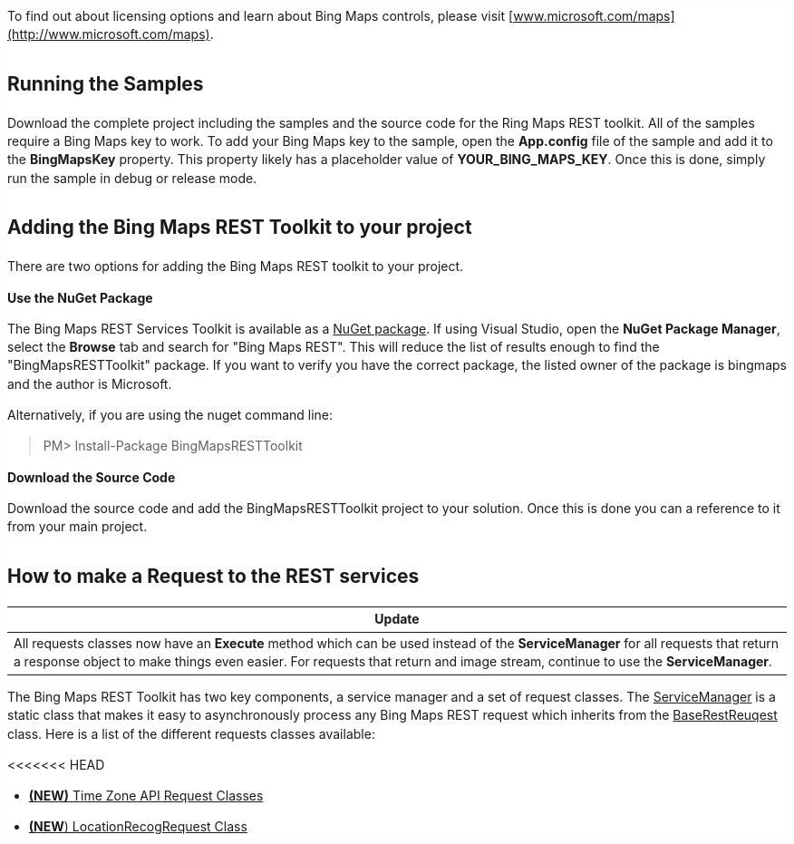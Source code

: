 To find out about licensing options and learn about Bing Maps controls, please visit [www.microsoft.com/maps](http://www.microsoft.com/maps).

## <a name="RunningTheSamples"></a> Running the Samples

Download the complete project including the samples and the source code for the Ring Maps REST toolkit. All of the samples require a Bing Maps key to work. To add your Bing Maps key to the sample, open the **App.config** file of the sample and add it to the **BingMapsKey** property. This property likely has a placeholder value of **YOUR\_BING\_MAPS\_KEY**. Once this is done, simply run the sample in debug or release mode.

## <a name="AddingToolkitToProject"></a> Adding the Bing Maps REST Toolkit to your project

There are two options for adding the Bing Maps REST toolkit to your project.

**Use the NuGet Package**

The Bing Maps REST Services Toolkit is available as a [NuGet package](https://www.nuget.org/packages/BingMapsRESTToolkit). If using Visual Studio, open the **NuGet Package Manager**, select the **Browse** tab and search for "Bing Maps REST". This will reduce the list of results enough to find the "BingMapsRESTToolkit" package. If you want to verify you have the correct package, the listed owner of the package is bingmaps and the author is Microsoft.

Alternatively, if you are using the nuget command line:

> PM&gt; Install-Package BingMapsRESTToolkit

**Download the Source Code**

Download the source code and add the BingMapsRESTToolkit project to your solution. Once this is done you can a reference to it from your main project.

## <a name="HowToMakeARequest"></a> How to make a Request to the REST services

| Update | 
|--------|
| All requests classes now have an **Execute** method which can be used instead of the **ServiceManager** for all requests that return a response object to make things even easier. For requests that return and image stream, continue to use the **ServiceManager**. |

The Bing Maps REST Toolkit has two key components, a service manager and a set of request classes. The [ServiceManager](https://github.com/Microsoft/BingMapsRESTToolkit/blob/master/Docs/API%20Reference.md#ServiceManager) is a static class that makes it easy to asynchronously process any Bing Maps REST request which inherits from the [BaseRestReuqest](https://github.com/Microsoft/BingMapsRESTToolkit/blob/master/Docs/API%20Reference.md#BaseRestRequest) class. Here is a list of the different requests classes available:

<<<<<<< HEAD
- [**(NEW)** Time Zone API Request Classes](https://github.com/Microsoft/BingMapsRESTToolkit/blob/master/Docs/API%20Reference.md#TimeZoneAPI)

- [**(NEW**) LocationRecogRequest Class](https://github.com/Microsoft/BingMapsRESTToolkit/blob/master/Docs/API%20Reference.md#LocationRecogRequest) 
